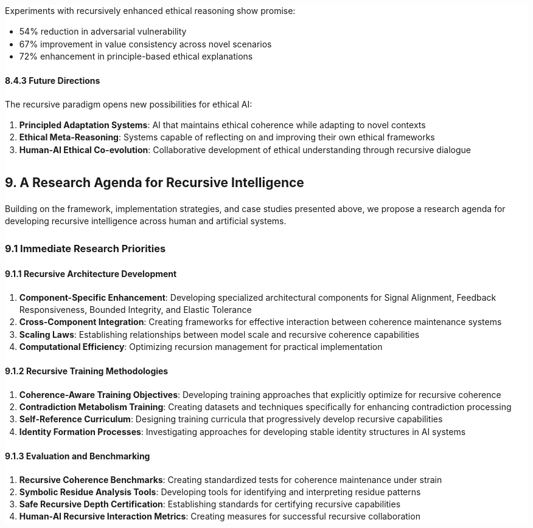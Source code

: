 Experiments with recursively enhanced ethical reasoning show promise:

- 54% reduction in adversarial vulnerability
- 67% improvement in value consistency across novel scenarios
- 72% enhancement in principle-based ethical explanations

#### 8.4.3 Future Directions

The recursive paradigm opens new possibilities for ethical AI:

1. **Principled Adaptation Systems**: AI that maintains ethical coherence while adapting to novel contexts
2. **Ethical Meta-Reasoning**: Systems capable of reflecting on and improving their own ethical frameworks
3. **Human-AI Ethical Co-evolution**: Collaborative development of ethical understanding through recursive dialogue

## 9. A Research Agenda for Recursive Intelligence

Building on the framework, implementation strategies, and case studies presented above, we propose a research agenda for developing recursive intelligence across human and artificial systems.

### 9.1 Immediate Research Priorities

#### 9.1.1 Recursive Architecture Development

1. **Component-Specific Enhancement**: Developing specialized architectural components for Signal Alignment, Feedback Responsiveness, Bounded Integrity, and Elastic Tolerance
2. **Cross-Component Integration**: Creating frameworks for effective interaction between coherence maintenance systems
3. **Scaling Laws**: Establishing relationships between model scale and recursive coherence capabilities
4. **Computational Efficiency**: Optimizing recursion management for practical implementation

#### 9.1.2 Recursive Training Methodologies

1. **Coherence-Aware Training Objectives**: Developing training approaches that explicitly optimize for recursive coherence
2. **Contradiction Metabolism Training**: Creating datasets and techniques specifically for enhancing contradiction processing
3. **Self-Reference Curriculum**: Designing training curricula that progressively develop recursive capabilities
4. **Identity Formation Processes**: Investigating approaches for developing stable identity structures in AI systems

#### 9.1.3 Evaluation and Benchmarking

1. **Recursive Coherence Benchmarks**: Creating standardized tests for coherence maintenance under strain
2. **Symbolic Residue Analysis Tools**: Developing tools for identifying and interpreting residue patterns
3. **Safe Recursive Depth Certification**: Establishing standards for certifying recursive capabilities
4. **Human-AI Recursive Interaction Metrics**: Creating measures for successful recursive collaboration
